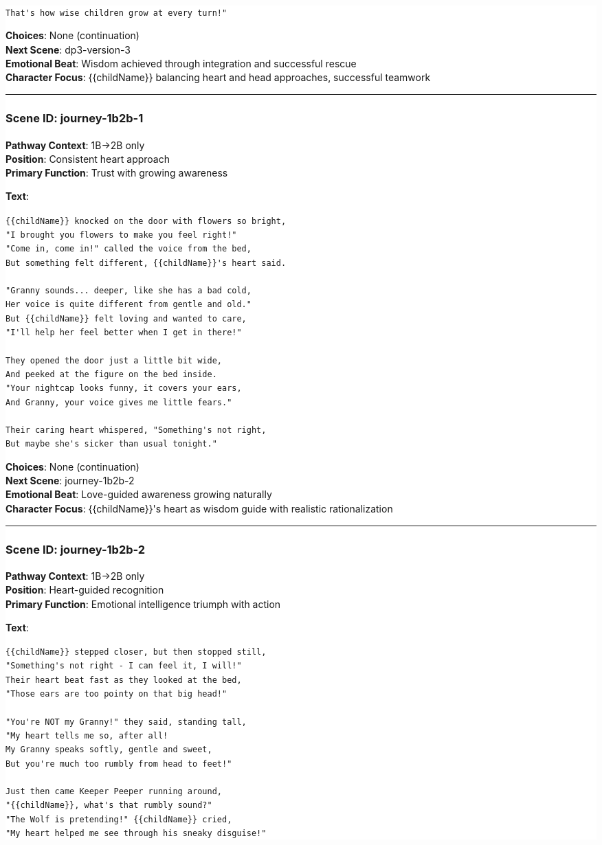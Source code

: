 ```
That's how wise children grow at every turn!"
```

**Choices**: None (continuation)  
**Next Scene**: dp3-version-3  
**Emotional Beat**: Wisdom achieved through integration and successful rescue  
**Character Focus**: {{childName}} balancing heart and head approaches, successful teamwork

---

### Scene ID: journey-1b2b-1
**Pathway Context**: 1B→2B only  
**Position**: Consistent heart approach  
**Primary Function**: Trust with growing awareness

**Text**:
```
{{childName}} knocked on the door with flowers so bright,
"I brought you flowers to make you feel right!"
"Come in, come in!" called the voice from the bed,
But something felt different, {{childName}}'s heart said.

"Granny sounds... deeper, like she has a bad cold,
Her voice is quite different from gentle and old."
But {{childName}} felt loving and wanted to care,
"I'll help her feel better when I get in there!"

They opened the door just a little bit wide,
And peeked at the figure on the bed inside.
"Your nightcap looks funny, it covers your ears,
And Granny, your voice gives me little fears."

Their caring heart whispered, "Something's not right,
But maybe she's sicker than usual tonight."
```

**Choices**: None (continuation)  
**Next Scene**: journey-1b2b-2  
**Emotional Beat**: Love-guided awareness growing naturally  
**Character Focus**: {{childName}}'s heart as wisdom guide with realistic rationalization

---

### Scene ID: journey-1b2b-2
**Pathway Context**: 1B→2B only  
**Position**: Heart-guided recognition  
**Primary Function**: Emotional intelligence triumph with action

**Text**:
```
{{childName}} stepped closer, but then stopped still,
"Something's not right - I can feel it, I will!"
Their heart beat fast as they looked at the bed,
"Those ears are too pointy on that big head!"

"You're NOT my Granny!" they said, standing tall,
"My heart tells me so, after all!
My Granny speaks softly, gentle and sweet,
But you're much too rumbly from head to feet!"

Just then came Keeper Peeper running around,
"{{childName}}, what's that rumbly sound?"
"The Wolf is pretending!" {{childName}} cried,
"My heart helped me see through his sneaky disguise!"

```